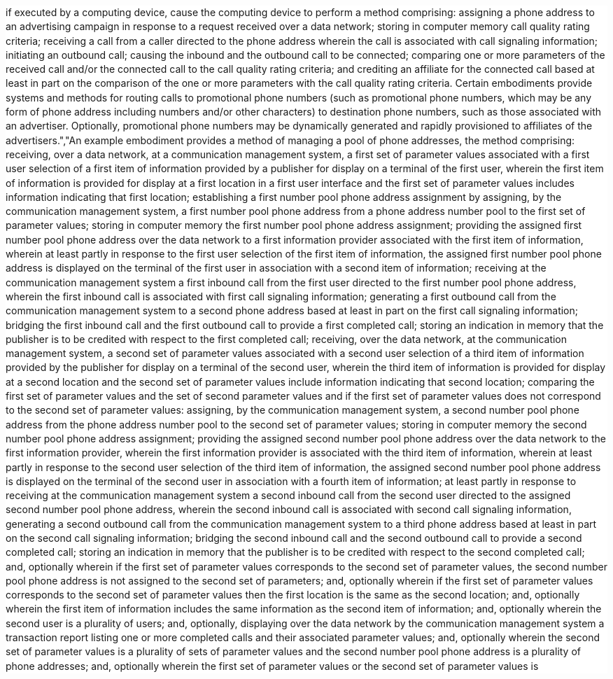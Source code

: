 if executed by a computing device, cause the computing device to perform a method comprising: assigning a phone address to an advertising campaign in response to a request received over a data network; storing in computer memory call quality rating criteria; receiving a call from a caller directed to the phone address wherein the call is associated with call signaling information; initiating an outbound call; causing the inbound and the outbound call to be connected; comparing one or more parameters of the received call and\/or the connected call to the call quality rating criteria; and crediting an affiliate for the connected call based at least in part on the comparison of the one or more parameters with the call quality rating criteria. Certain embodiments provide systems and methods for routing calls to promotional phone numbers (such as promotional phone numbers, which may be any form of phone address including numbers and\/or other characters) to destination phone numbers, such as those associated with an advertiser. Optionally, promotional phone numbers may be dynamically generated and rapidly provisioned to affiliates of the advertisers.","An example embodiment provides a method of managing a pool of phone addresses, the method comprising: receiving, over a data network, at a communication management system, a first set of parameter values associated with a first user selection of a first item of information provided by a publisher for display on a terminal of the first user, wherein the first item of information is provided for display at a first location in a first user interface and the first set of parameter values includes information indicating that first location; establishing a first number pool phone address assignment by assigning, by the communication management system, a first number pool phone address from a phone address number pool to the first set of parameter values; storing in computer memory the first number pool phone address assignment; providing the assigned first number pool phone address over the data network to a first information provider associated with the first item of information, wherein at least partly in response to the first user selection of the first item of information, the assigned first number pool phone address is displayed on the terminal of the first user in association with a second item of information; receiving at the communication management system a first inbound call from the first user directed to the first number pool phone address, wherein the first inbound call is associated with first call signaling information; generating a first outbound call from the communication management system to a second phone address based at least in part on the first call signaling information; bridging the first inbound call and the first outbound call to provide a first completed call; storing an indication in memory that the publisher is to be credited with respect to the first completed call; receiving, over the data network, at the communication management system, a second set of parameter values associated with a second user selection of a third item of information provided by the publisher for display on a terminal of the second user, wherein the third item of information is provided for display at a second location and the second set of parameter values include information indicating that second location; comparing the first set of parameter values and the set of second parameter values and if the first set of parameter values does not correspond to the second set of parameter values: assigning, by the communication management system, a second number pool phone address from the phone address number pool to the second set of parameter values; storing in computer memory the second number pool phone address assignment; providing the assigned second number pool phone address over the data network to the first information provider, wherein the first information provider is associated with the third item of information, wherein at least partly in response to the second user selection of the third item of information, the assigned second number pool phone address is displayed on the terminal of the second user in association with a fourth item of information; at least partly in response to receiving at the communication management system a second inbound call from the second user directed to the assigned second number pool phone address, wherein the second inbound call is associated with second call signaling information, generating a second outbound call from the communication management system to a third phone address based at least in part on the second call signaling information; bridging the second inbound call and the second outbound call to provide a second completed call; storing an indication in memory that the publisher is to be credited with respect to the second completed call; and, optionally wherein if the first set of parameter values corresponds to the second set of parameter values, the second number pool phone address is not assigned to the second set of parameters; and, optionally wherein if the first set of parameter values corresponds to the second set of parameter values then the first location is the same as the second location; and, optionally wherein the first item of information includes the same information as the second item of information; and, optionally wherein the second user is a plurality of users; and, optionally, displaying over the data network by the communication management system a transaction report listing one or more completed calls and their associated parameter values; and, optionally wherein the second set of parameter values is a plurality of sets of parameter values and the second number pool phone address is a plurality of phone addresses; and, optionally wherein the first set of parameter values or the second set of parameter values is